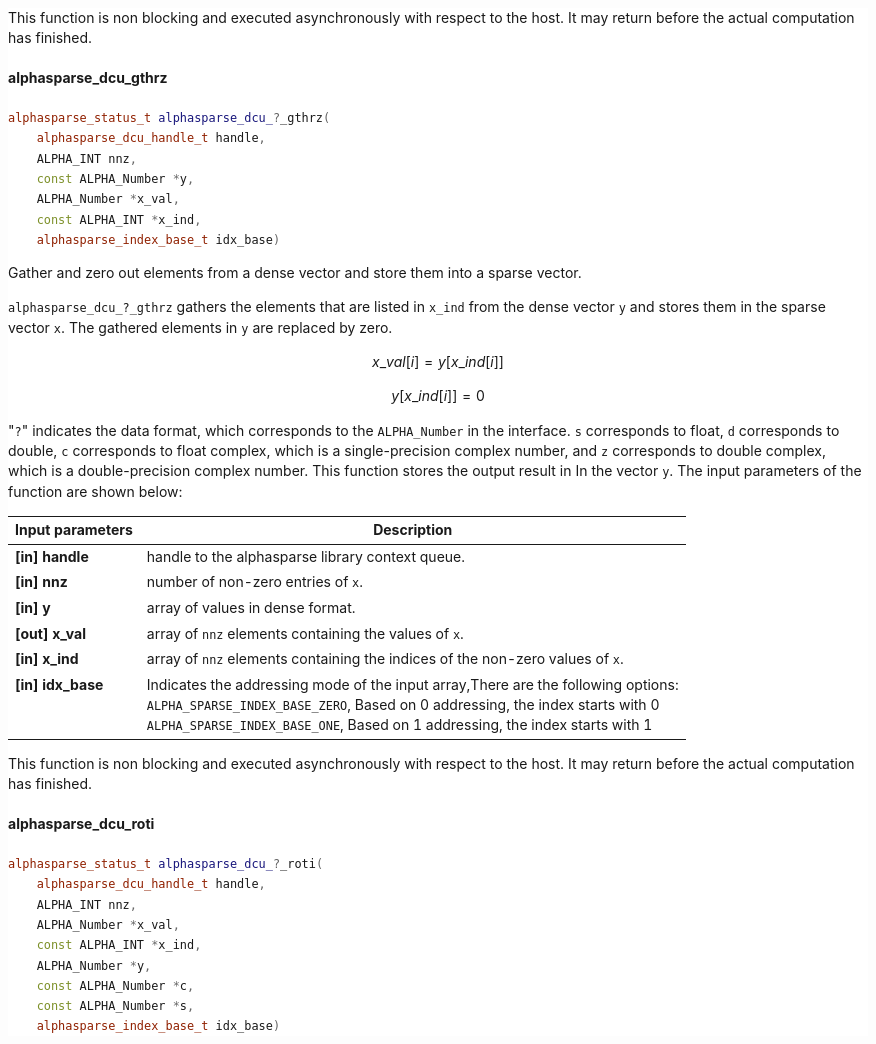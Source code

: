 This function is non blocking and executed asynchronously with respect to the host. It may return before the actual computation has finished.

#### alphasparse_dcu_gthrz

```c++
alphasparse_status_t alphasparse_dcu_?_gthrz(
    alphasparse_dcu_handle_t handle,
    ALPHA_INT nnz,
    const ALPHA_Number *y,
    ALPHA_Number *x_val,
    const ALPHA_INT *x_ind,
    alphasparse_index_base_t idx_base)

```

Gather and zero out elements from a dense vector and store them into a sparse vector.

`alphasparse_dcu_?_gthrz` gathers the elements that are listed in `x_ind` from the dense vector `y` and stores them in the sparse vector `x`. The gathered elements in `y` are replaced by zero.

$$x\_val[i] = y[x\_ind[i]]$$

$$y[x\_ind[i]]=0$$

"`?`" indicates the data format, which corresponds to the `ALPHA_Number` in the interface. `s` corresponds to float, `d` corresponds to double, `c` corresponds to float complex, which is a single-precision complex number, and `z` corresponds to double complex, which is a double-precision complex number. This function stores the output result in In the vector `y`. The input parameters of the function are shown below:

| Input parameters      | Description                                                  |
| --------------------- | ------------------------------------------------------------ |
| **[in]** **handle**   | handle to the alphasparse library context queue.             |
| **[in]** **nnz**      | number of non-zero entries of `x`.                           |
| **[in]** **y**        | array of values in dense format.                             |
| **[out]** **x_val**   | array of `nnz` elements containing the values of `x`.        |
| **[in]** **x_ind**    | array of `nnz` elements containing the indices of the non-zero values of `x`. |
| **[in]** **idx_base** | Indicates the addressing mode of the input array,There are the following options:<br/>`ALPHA_SPARSE_INDEX_BASE_ZERO`, Based on 0 addressing, the index starts with 0<br/>`ALPHA_SPARSE_INDEX_BASE_ONE`, Based on 1 addressing, the index starts with 1 |

This function is non blocking and executed asynchronously with respect to the host. It may return before the actual computation has finished.

#### alphasparse_dcu_roti

```c++
alphasparse_status_t alphasparse_dcu_?_roti(
    alphasparse_dcu_handle_t handle,
    ALPHA_INT nnz,
    ALPHA_Number *x_val,
    const ALPHA_INT *x_ind,
    ALPHA_Number *y,
    const ALPHA_Number *c,
    const ALPHA_Number *s,
    alphasparse_index_base_t idx_base)

```
